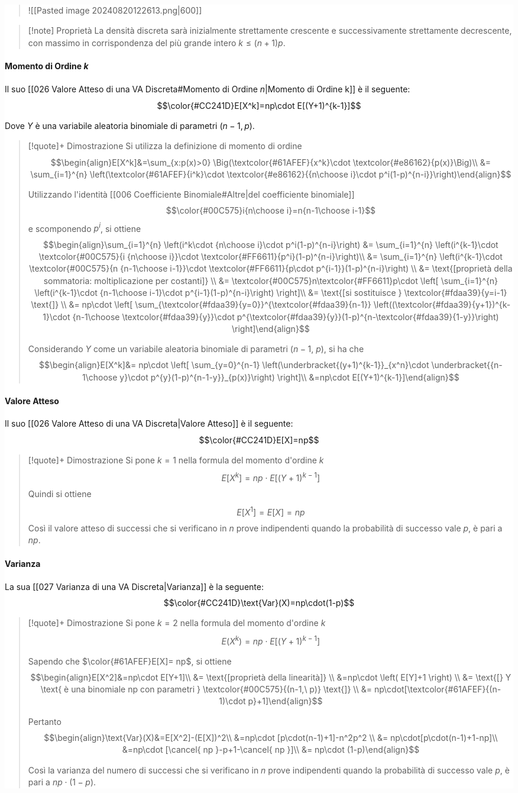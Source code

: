 >![[Pasted image 20240820122613.png|600]]

> [!note] Proprietà
> La densità discreta sarà inizialmente strettamente crescente e successivamente strettamente decrescente, con massimo in corrispondenza del più grande intero $k\le (n+1)p$.

#### Momento di Ordine $k$
Il suo [[026 Valore Atteso di una VA Discreta#Momento di Ordine $n$|Momento di Ordine k]] è il seguente:
$$\color{#CC241D}E[X^k]=np\cdot E[(Y+1)^{k-1}]$$

Dove $Y$ è una variabile aleatoria binomiale di parametri $(n-1, p)$.

> [!quote]+ Dimostrazione
> Si utilizza la definizione di momento di ordine
> $$\begin{align}E[X^k]&=\sum_{x:p(x)>0} \Big(\textcolor{#61AFEF}{x^k}\cdot \textcolor{#e86162}{p(x)}\Big)\\ &= \sum_{i=1}^{n} \left(\textcolor{#61AFEF}{i^k}\cdot \textcolor{#e86162}{{n\choose i}\cdot p^i(1-p)^{n-i}}\right)\end{align}$$
> 
> Utilizzando l'identità [[006 Coefficiente Binomiale#Altre|del coefficiente binomiale]] $$\color{#00C575}i{n\choose i}=n{n-1\choose i-1}$$
> e scomponendo $p^i$, si ottiene $$\begin{align}\sum_{i=1}^{n} \left(i^k\cdot {n\choose i}\cdot p^i(1-p)^{n-i}\right) &= \sum_{i=1}^{n} \left(i^{k-1}\cdot \textcolor{#00C575}{i {n\choose i}}\cdot \textcolor{#FF6611}{p^i}(1-p)^{n-i}\right)\\ &= \sum_{i=1}^{n} \left(i^{k-1}\cdot \textcolor{#00C575}{n {n-1\choose i-1}}\cdot \textcolor{#FF6611}{p\cdot p^{i-1}}(1-p)^{n-i}\right) \\ &= \text{[proprietà della sommatoria: moltiplicazione per costanti]} \\ &= \textcolor{#00C575}n\textcolor{#FF6611}p\cdot \left[ \sum_{i=1}^{n} \left(i^{k-1}\cdot {n-1\choose i-1}\cdot p^{i-1}(1-p)^{n-i}\right) \right]\\ &= \text{[si sostituisce } \textcolor{#fdaa39}{y=i-1} \text{]} \\ &= np\cdot \left[ \sum_{\textcolor{#fdaa39}{y=0}}^{\textcolor{#fdaa39}{n-1}} \left((\textcolor{#fdaa39}{y+1})^{k-1}\cdot {n-1\choose \textcolor{#fdaa39}{y}}\cdot p^{\textcolor{#fdaa39}{y}}(1-p)^{n-\textcolor{#fdaa39}{1-y}}\right) \right]\end{align}$$
> 
> Considerando $Y$ come un variabile aleatoria binomiale di parametri $(n-1,\ p)$, si ha che 
> $$\begin{align}E[X^k]&= np\cdot \left[ \sum_{y=0}^{n-1} \left(\underbracket{(y+1)^{k-1}}_{x^n}\cdot \underbracket{{n-1\choose y}\cdot p^{y}(1-p)^{n-1-y}}_{p(x)}\right) \right]\\ &=np\cdot E[(Y+1)^{k-1}]\end{align}$$

#### Valore Atteso
Il suo [[026 Valore Atteso di una VA Discreta|Valore Atteso]] è il seguente:
$$\color{#CC241D}E[X]=np$$

> [!quote]+ Dimostrazione
> Si pone $k=1$ nella formula del momento d'ordine $k$ $$E[X^k]=np\cdot E[(Y+1)^{k-1}]$$
> Quindi si ottiene $$E[X^1]=E[X]=np$$
> Così il valore atteso di successi che si verificano in $n$ prove indipendenti quando la probabilità di successo vale $p$, è pari a $np$.

#### Varianza
La sua [[027 Varianza di una VA Discreta|Varianza]] è la seguente:
$$\color{#CC241D}\text{Var}(X)=np\cdot(1-p)$$

> [!quote]+ Dimostrazione
> Si pone $k=2$ nella formula del momento d'ordine $k$ $$E(X^k)=np\cdot E[(Y+1)^{k-1}]$$
>
>Sapendo che $\color{#61AFEF}E[X]= np$, si ottiene $$\begin{align}E[X^2]&=np\cdot E[Y+1]\\ &= \text{[proprietà della linearità]} \\ &=np\cdot \left( E[Y]+1  \right) \\ &= \text{[} Y \text{ è una binomiale np con parametri } \textcolor{#00C575}{(n-1,\ p)} \text{]} \\ &= np\cdot[\textcolor{#61AFEF}{(n-1)\cdot p}+1]\end{align}$$
>
>Pertanto $$\begin{align}\text{Var}(X)&=E[X^2]-(E[X])^2\\ &=np\cdot [p\cdot(n-1)+1]-n^2p^2 \\ &= np\cdot[p\cdot(n-1)+1-np]\\ &=np\cdot [\cancel{ np }-p+1-\cancel{ np }]\\ &= np\cdot (1-p)\end{align}$$
> 
> Così la varianza del numero di successi che si verificano in $n$ prove indipendenti quando la probabilità di successo vale $p$, è pari a $np\cdot(1-p)$.
>